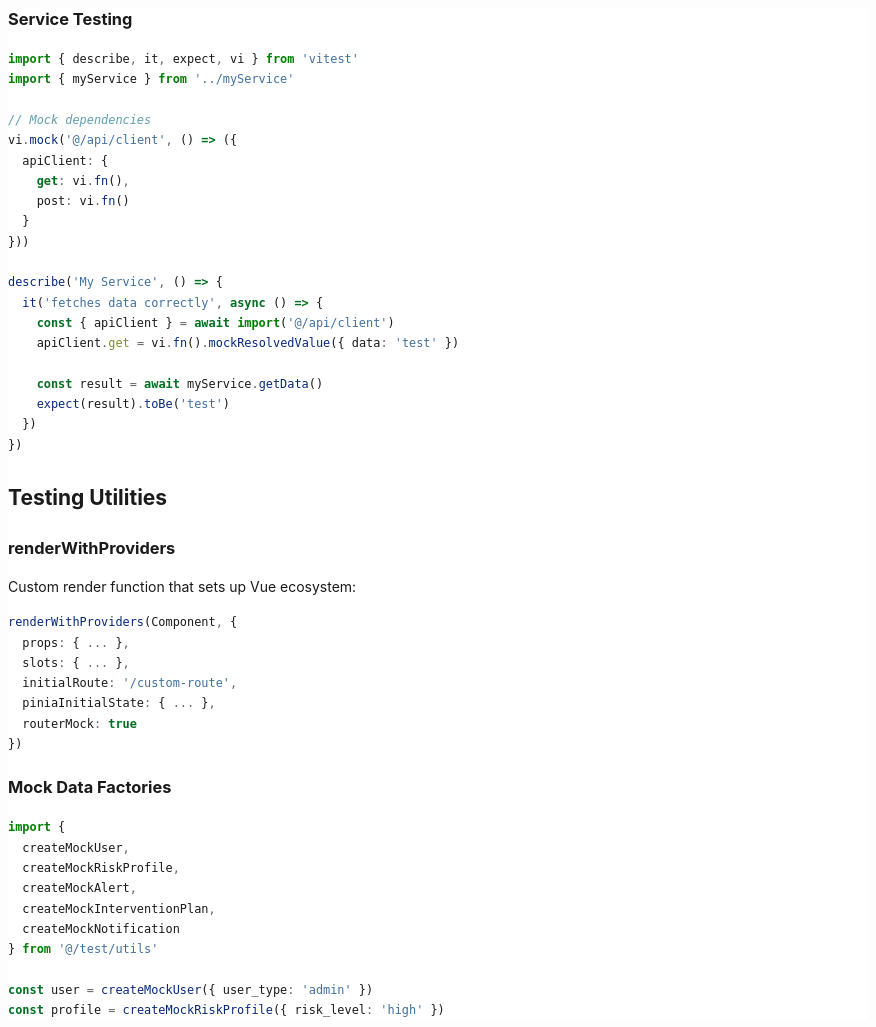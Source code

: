 ### Service Testing

```typescript
import { describe, it, expect, vi } from 'vitest'
import { myService } from '../myService'

// Mock dependencies
vi.mock('@/api/client', () => ({
  apiClient: {
    get: vi.fn(),
    post: vi.fn()
  }
}))

describe('My Service', () => {
  it('fetches data correctly', async () => {
    const { apiClient } = await import('@/api/client')
    apiClient.get = vi.fn().mockResolvedValue({ data: 'test' })

    const result = await myService.getData()
    expect(result).toBe('test')
  })
})
```

## Testing Utilities

### renderWithProviders

Custom render function that sets up Vue ecosystem:

```typescript
renderWithProviders(Component, {
  props: { ... },
  slots: { ... },
  initialRoute: '/custom-route',
  piniaInitialState: { ... },
  routerMock: true
})
```

### Mock Data Factories

```typescript
import {
  createMockUser,
  createMockRiskProfile,
  createMockAlert,
  createMockInterventionPlan,
  createMockNotification
} from '@/test/utils'

const user = createMockUser({ user_type: 'admin' })
const profile = createMockRiskProfile({ risk_level: 'high' })
```
